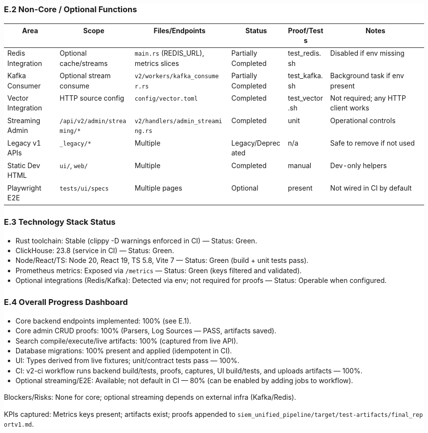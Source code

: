 ### E.2 Non-Core / Optional Functions

| Area | Scope | Files/Endpoints | Status | Proof/Tests | Notes |
|---|---|---|---|---|---|
| Redis Integration | Optional cache/streams | `main.rs` (REDIS_URL), metrics slices | Partially Completed | test_redis.sh | Disabled if env missing |
| Kafka Consumer | Optional stream consume | `v2/workers/kafka_consumer.rs` | Partially Completed | test_kafka.sh | Background task if env present |
| Vector Integration | HTTP source config | `config/vector.toml` | Completed | test_vector.sh | Not required; any HTTP client works |
| Streaming Admin | `/api/v2/admin/streaming/*` | `v2/handlers/admin_streaming.rs` | Completed | unit | Operational controls |
| Legacy v1 APIs | `_legacy/*` | Multiple | Legacy/Deprecated | n/a | Safe to remove if not used |
| Static Dev HTML | `ui/`, `web/` | Multiple | Completed | manual | Dev-only helpers |
| Playwright E2E | `tests/ui/specs` | Multiple pages | Optional | present | Not wired in CI by default |

### E.3 Technology Stack Status

- Rust toolchain: Stable (clippy -D warnings enforced in CI) — Status: Green.
- ClickHouse: 23.8 (service in CI) — Status: Green.
- Node/React/TS: Node 20, React 19, TS 5.8, Vite 7 — Status: Green (build + unit tests pass).
- Prometheus metrics: Exposed via `/metrics` — Status: Green (keys filtered and validated).
- Optional integrations (Redis/Kafka): Detected via env; not required for proofs — Status: Operable when configured.

### E.4 Overall Progress Dashboard

- Core backend endpoints implemented: 100% (see E.1).
- Core admin CRUD proofs: 100% (Parsers, Log Sources — PASS, artifacts saved).
- Search compile/execute/live artifacts: 100% (captured from live API).
- Database migrations: 100% present and applied (idempotent in CI).
- UI: Types derived from live fixtures; unit/contract tests pass — 100%.
- CI: v2-ci workflow runs backend build/tests, proofs, captures, UI build/tests, and uploads artifacts — 100%.
- Optional streaming/E2E: Available; not default in CI — 80% (can be enabled by adding jobs to workflow).

Blockers/Risks: None for core; optional streaming depends on external infra (Kafka/Redis).

KPIs captured: Metrics keys present; artifacts exist; proofs appended to `siem_unified_pipeline/target/test-artifacts/final_reportv1.md`.
